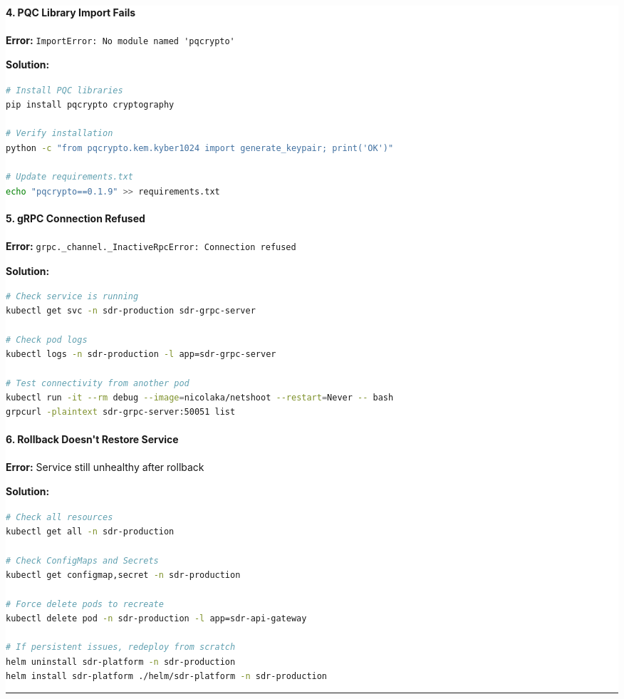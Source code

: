 #### 4. PQC Library Import Fails

**Error:** `ImportError: No module named 'pqcrypto'`

**Solution:**

```bash
# Install PQC libraries
pip install pqcrypto cryptography

# Verify installation
python -c "from pqcrypto.kem.kyber1024 import generate_keypair; print('OK')"

# Update requirements.txt
echo "pqcrypto==0.1.9" >> requirements.txt
```

#### 5. gRPC Connection Refused

**Error:** `grpc._channel._InactiveRpcError: Connection refused`

**Solution:**

```bash
# Check service is running
kubectl get svc -n sdr-production sdr-grpc-server

# Check pod logs
kubectl logs -n sdr-production -l app=sdr-grpc-server

# Test connectivity from another pod
kubectl run -it --rm debug --image=nicolaka/netshoot --restart=Never -- bash
grpcurl -plaintext sdr-grpc-server:50051 list
```

#### 6. Rollback Doesn't Restore Service

**Error:** Service still unhealthy after rollback

**Solution:**

```bash
# Check all resources
kubectl get all -n sdr-production

# Check ConfigMaps and Secrets
kubectl get configmap,secret -n sdr-production

# Force delete pods to recreate
kubectl delete pod -n sdr-production -l app=sdr-api-gateway

# If persistent issues, redeploy from scratch
helm uninstall sdr-platform -n sdr-production
helm install sdr-platform ./helm/sdr-platform -n sdr-production
```

---